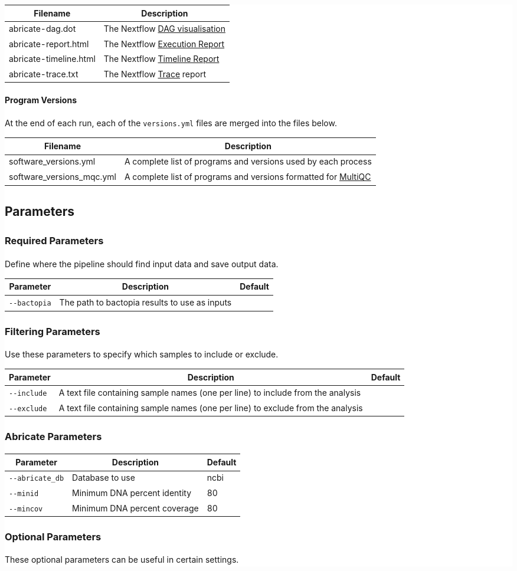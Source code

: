 | Filename | Description |
|----------|-------------|
| abricate-dag.dot | The Nextflow [DAG visualisation](https://www.nextflow.io/docs/latest/tracing.html#dag-visualisation) |
| abricate-report.html | The Nextflow [Execution Report](https://www.nextflow.io/docs/latest/tracing.html#execution-report) |
| abricate-timeline.html | The Nextflow [Timeline Report](https://www.nextflow.io/docs/latest/tracing.html#timeline-report) |
| abricate-trace.txt | The Nextflow [Trace](https://www.nextflow.io/docs/latest/tracing.html#trace-report) report |


#### Program Versions

At the end of each run, each of the `versions.yml` files are merged into the files below.

| Filename                  | Description |
|---------------------------|-------------|
| software_versions.yml     | A complete list of programs and versions used by each process | 
| software_versions_mqc.yml | A complete list of programs and versions formatted for [MultiQC](https://multiqc.info/) |

## Parameters


### Required Parameters
Define where the pipeline should find input data and save output data.

| Parameter | Description | Default |
|---|---|---|
| `--bactopia` | The path to bactopia results to use as inputs |  |

### Filtering Parameters
Use these parameters to specify which samples to include or exclude.

| Parameter | Description | Default |
|---|---|---|
| `--include` | A text file containing sample names (one per line) to include from the analysis |  |
| `--exclude` | A text file containing sample names (one per line) to exclude from the analysis |  |


### Abricate Parameters


| Parameter | Description | Default |
|---|---|---|
| `--abricate_db` | Database to use | ncbi |
| `--minid` | Minimum DNA percent identity | 80 |
| `--mincov` | Minimum DNA percent coverage | 80 |


### Optional Parameters
These optional parameters can be useful in certain settings.
